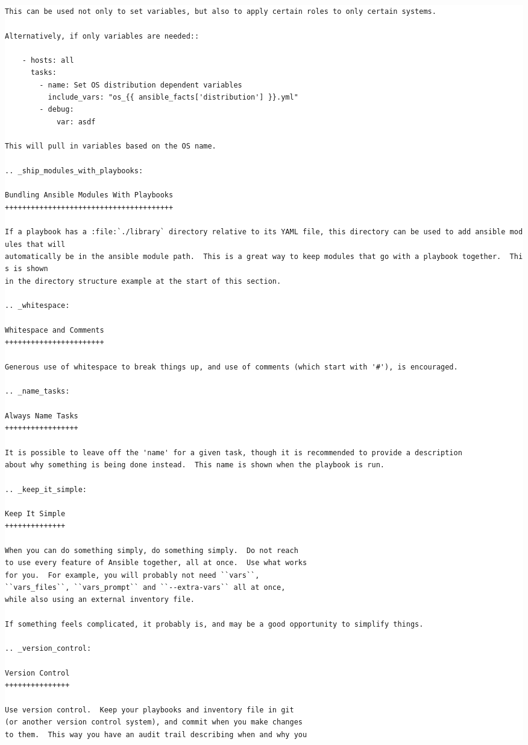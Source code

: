 ````````````````````````````````````````
This can be used not only to set variables, but also to apply certain roles to only certain systems.

Alternatively, if only variables are needed::

    - hosts: all
      tasks:
        - name: Set OS distribution dependent variables
          include_vars: "os_{{ ansible_facts['distribution'] }}.yml"
        - debug:
            var: asdf

This will pull in variables based on the OS name.

.. _ship_modules_with_playbooks:

Bundling Ansible Modules With Playbooks
+++++++++++++++++++++++++++++++++++++++

If a playbook has a :file:`./library` directory relative to its YAML file, this directory can be used to add ansible modules that will
automatically be in the ansible module path.  This is a great way to keep modules that go with a playbook together.  This is shown
in the directory structure example at the start of this section.

.. _whitespace:

Whitespace and Comments
+++++++++++++++++++++++

Generous use of whitespace to break things up, and use of comments (which start with '#'), is encouraged.

.. _name_tasks:

Always Name Tasks
+++++++++++++++++

It is possible to leave off the 'name' for a given task, though it is recommended to provide a description
about why something is being done instead.  This name is shown when the playbook is run.

.. _keep_it_simple:

Keep It Simple
++++++++++++++

When you can do something simply, do something simply.  Do not reach
to use every feature of Ansible together, all at once.  Use what works
for you.  For example, you will probably not need ``vars``,
``vars_files``, ``vars_prompt`` and ``--extra-vars`` all at once,
while also using an external inventory file.

If something feels complicated, it probably is, and may be a good opportunity to simplify things.

.. _version_control:

Version Control
+++++++++++++++

Use version control.  Keep your playbooks and inventory file in git
(or another version control system), and commit when you make changes
to them.  This way you have an audit trail describing when and why you
````````````````````````````````````````